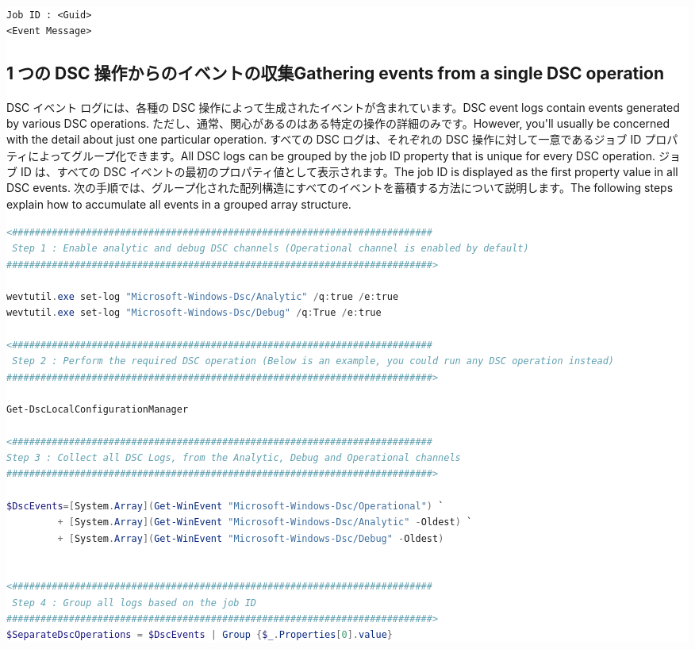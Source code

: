 ```
Job ID : <Guid>
<Event Message>
```

## <a name="gathering-events-from-a-single-dsc-operation"></a><span data-ttu-id="1f63b-147">1 つの DSC 操作からのイベントの収集</span><span class="sxs-lookup"><span data-stu-id="1f63b-147">Gathering events from a single DSC operation</span></span>

<span data-ttu-id="1f63b-148">DSC イベント ログには、各種の DSC 操作によって生成されたイベントが含まれています。</span><span class="sxs-lookup"><span data-stu-id="1f63b-148">DSC event logs contain events generated by various DSC operations.</span></span> <span data-ttu-id="1f63b-149">ただし、通常、関心があるのはある特定の操作の詳細のみです。</span><span class="sxs-lookup"><span data-stu-id="1f63b-149">However, you'll usually be concerned with the detail about just one particular operation.</span></span> <span data-ttu-id="1f63b-150">すべての DSC ログは、それぞれの DSC 操作に対して一意であるジョブ ID プロパティによってグループ化できます。</span><span class="sxs-lookup"><span data-stu-id="1f63b-150">All DSC logs can be grouped by the job ID property that is unique for every DSC operation.</span></span> <span data-ttu-id="1f63b-151">ジョブ ID は、すべての DSC イベントの最初のプロパティ値として表示されます。</span><span class="sxs-lookup"><span data-stu-id="1f63b-151">The job ID is displayed as the first property value in all DSC events.</span></span> <span data-ttu-id="1f63b-152">次の手順では、グループ化された配列構造にすべてのイベントを蓄積する方法について説明します。</span><span class="sxs-lookup"><span data-stu-id="1f63b-152">The following steps explain how to accumulate all events in a grouped array structure.</span></span>

```powershell
<##########################################################################
 Step 1 : Enable analytic and debug DSC channels (Operational channel is enabled by default)
###########################################################################>

wevtutil.exe set-log "Microsoft-Windows-Dsc/Analytic" /q:true /e:true
wevtutil.exe set-log "Microsoft-Windows-Dsc/Debug" /q:True /e:true

<##########################################################################
 Step 2 : Perform the required DSC operation (Below is an example, you could run any DSC operation instead)
###########################################################################>

Get-DscLocalConfigurationManager

<##########################################################################
Step 3 : Collect all DSC Logs, from the Analytic, Debug and Operational channels
###########################################################################>

$DscEvents=[System.Array](Get-WinEvent "Microsoft-Windows-Dsc/Operational") `
         + [System.Array](Get-WinEvent "Microsoft-Windows-Dsc/Analytic" -Oldest) `
         + [System.Array](Get-WinEvent "Microsoft-Windows-Dsc/Debug" -Oldest)


<##########################################################################
 Step 4 : Group all logs based on the job ID
###########################################################################>
$SeparateDscOperations = $DscEvents | Group {$_.Properties[0].value}
```
